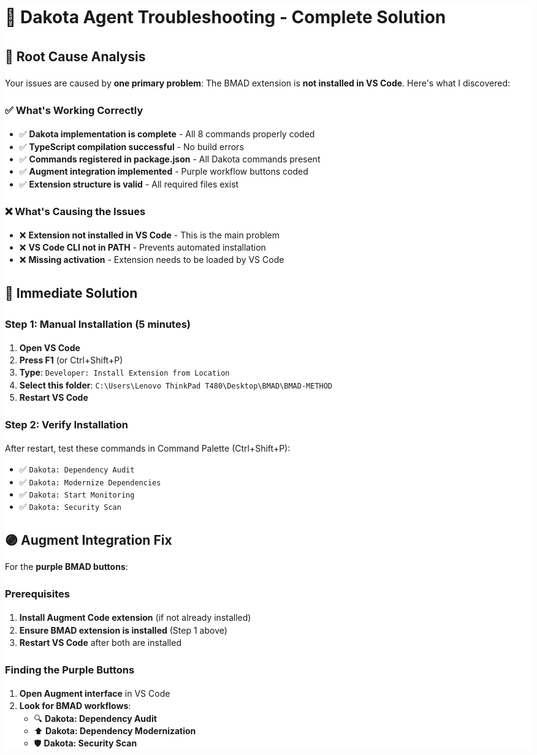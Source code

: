 # 🔧 Dakota Agent Troubleshooting - Complete Solution

## 🎯 **Root Cause Analysis**

Your issues are caused by **one primary problem**: The BMAD extension is **not installed in VS Code**. Here's what I discovered:

### ✅ **What's Working Correctly**
- ✅ **Dakota implementation is complete** - All 8 commands properly coded
- ✅ **TypeScript compilation successful** - No build errors
- ✅ **Commands registered in package.json** - All Dakota commands present
- ✅ **Augment integration implemented** - Purple workflow buttons coded
- ✅ **Extension structure is valid** - All required files exist

### ❌ **What's Causing the Issues**
- ❌ **Extension not installed in VS Code** - This is the main problem
- ❌ **VS Code CLI not in PATH** - Prevents automated installation
- ❌ **Missing activation** - Extension needs to be loaded by VS Code

## 🚀 **Immediate Solution**

### **Step 1: Manual Installation (5 minutes)**

1. **Open VS Code**
2. **Press F1** (or Ctrl+Shift+P)
3. **Type**: `Developer: Install Extension from Location`
4. **Select this folder**: `C:\Users\Lenovo ThinkPad T480\Desktop\BMAD\BMAD-METHOD`
5. **Restart VS Code**

### **Step 2: Verify Installation**

After restart, test these commands in Command Palette (Ctrl+Shift+P):
- ✅ `Dakota: Dependency Audit`
- ✅ `Dakota: Modernize Dependencies`
- ✅ `Dakota: Start Monitoring`
- ✅ `Dakota: Security Scan`

## 🟣 **Augment Integration Fix**

For the **purple BMAD buttons**:

### **Prerequisites**
1. **Install Augment Code extension** (if not already installed)
2. **Ensure BMAD extension is installed** (Step 1 above)
3. **Restart VS Code** after both are installed

### **Finding the Purple Buttons**
1. **Open Augment interface** in VS Code
2. **Look for BMAD workflows**:
   - 🔍 **Dakota: Dependency Audit**
   - ⬆️ **Dakota: Dependency Modernization**
   - 🛡️ **Dakota: Security Scan**
